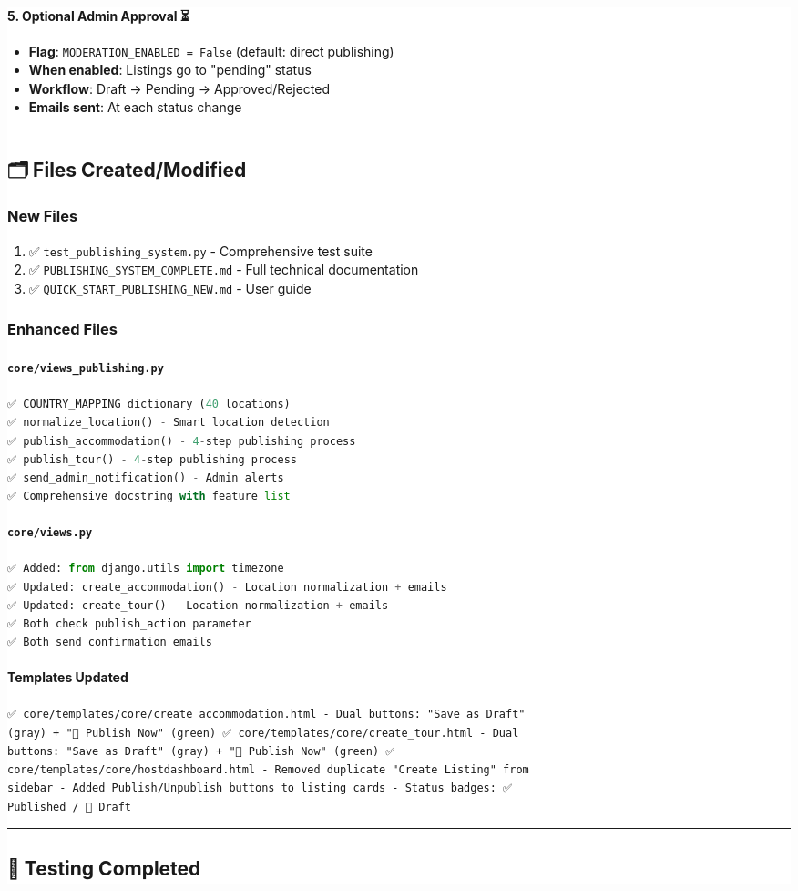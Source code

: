 #### 5. Optional Admin Approval ⏳

- **Flag**: `MODERATION_ENABLED = False` (default: direct publishing)
- **When enabled**: Listings go to "pending" status
- **Workflow**: Draft → Pending → Approved/Rejected
- **Emails sent**: At each status change

---

## 🗂️ Files Created/Modified

### **New Files**

1. ✅ `test_publishing_system.py` - Comprehensive test suite
2. ✅ `PUBLISHING_SYSTEM_COMPLETE.md` - Full technical documentation
3. ✅ `QUICK_START_PUBLISHING_NEW.md` - User guide

### **Enhanced Files**

#### `core/views_publishing.py`

```python
✅ COUNTRY_MAPPING dictionary (40 locations)
✅ normalize_location() - Smart location detection
✅ publish_accommodation() - 4-step publishing process
✅ publish_tour() - 4-step publishing process
✅ send_admin_notification() - Admin alerts
✅ Comprehensive docstring with feature list
```

#### `core/views.py`

```python
✅ Added: from django.utils import timezone
✅ Updated: create_accommodation() - Location normalization + emails
✅ Updated: create_tour() - Location normalization + emails
✅ Both check publish_action parameter
✅ Both send confirmation emails
```

#### Templates Updated

```html
✅ core/templates/core/create_accommodation.html - Dual buttons: "Save as Draft"
(gray) + "🚀 Publish Now" (green) ✅ core/templates/core/create_tour.html - Dual
buttons: "Save as Draft" (gray) + "🚀 Publish Now" (green) ✅
core/templates/core/hostdashboard.html - Removed duplicate "Create Listing" from
sidebar - Added Publish/Unpublish buttons to listing cards - Status badges: ✅
Published / 📝 Draft
```

---

## 🧪 Testing Completed
